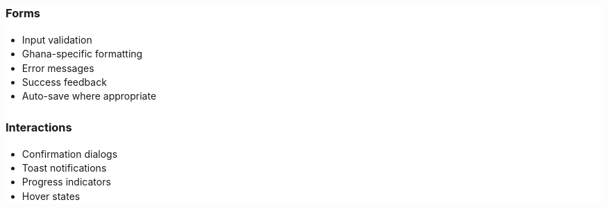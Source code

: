 ### Forms

- Input validation
- Ghana-specific formatting
- Error messages
- Success feedback
- Auto-save where appropriate

### Interactions

- Confirmation dialogs
- Toast notifications
- Progress indicators
- Hover states
